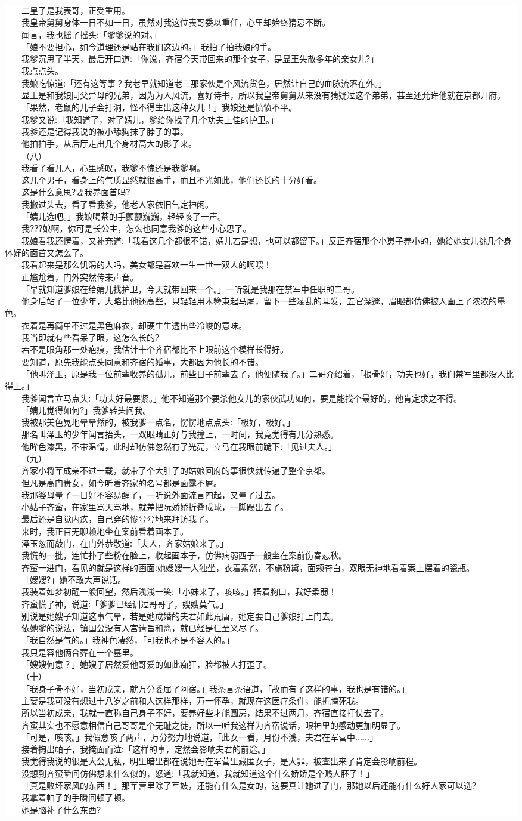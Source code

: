 &emsp;&emsp;二皇子是我表哥，正受重用。  
&emsp;&emsp;我皇帝舅舅身体一日不如一日，虽然对我这位表哥委以重任，心里却始终猜忌不断。  
&emsp;&emsp;闻言，我也摇了摇头:「爹爹说的对。」  
&emsp;&emsp;「娘不要担心，如今道理还是站在我们这边的。」我拍了拍我娘的手。  
&emsp;&emsp;我爹沉思了半天，最后开口道:「你说，齐宿今天带回来的那个女子，是显王失散多年的亲女儿?」  
&emsp;&emsp;我点点头。  
&emsp;&emsp;我娘吃惊道:「还有这等事？我老早就知道老三那家伙是个风流货色，居然让自己的血脉流落在外。」  
&emsp;&emsp;显王是和我娘同父异母的兄弟，因为为人风流，喜好诗书，所以我皇帝舅舅从来没有猜疑过这个弟弟，甚至还允许他就在京都开府。  
&emsp;&emsp;「果然，老鼠的儿子会打洞，怪不得生出这种女儿！」我娘还是愤愤不平。  
&emsp;&emsp;我爹又说:「我知道了，对了婧儿，爹给你找了几个功夫上佳的护卫。」  
&emsp;&emsp;我爹还是记得我说的被小舔狗抹了脖子的事。  
&emsp;&emsp;他拍拍手，从后厅走出几个身材高大的影子来。  
&emsp;&emsp;（八）  
&emsp;&emsp;我看了看几人，心里感叹，我爹不愧还是我爹啊。  
&emsp;&emsp;这几个男子，看身上的气质显然就很高手，而且不光如此，他们还长的十分好看。  
&emsp;&emsp;这是什么意思?要我养面首吗?  
&emsp;&emsp;我撇过头去，看了看我爹，他老人家依旧气定神闲。  
&emsp;&emsp;「婧儿选吧。」我娘喝茶的手颤颤巍巍，轻轻咳了一声。  
&emsp;&emsp;我???娘啊，你可是长公主，怎么也同意我爹的这些小心思了。  
&emsp;&emsp;我娘看我还愣着，又补充道:「我看这几个都很不错，婧儿若是想，也可以都留下。」反正齐宿那个小崽子养小的，她给她女儿挑几个身体好的面首又怎么了。  
&emsp;&emsp;我看起来是那么饥渴的人吗，美女都是喜欢一生一世一双人的啊喂！  
&emsp;&emsp;正尴尬着，门外突然传来声音。  
&emsp;&emsp;「早就知道爹娘在给婧儿找护卫，今天就带回来一个。」一听就是我那在禁军中任职的二哥。  
&emsp;&emsp;他身后站了一位少年，大略比他还高些，只轻轻用木簪束起马尾，留下一些凌乱的耳发，五官深邃，眉眼都仿佛被人画上了浓浓的墨色。  
&emsp;&emsp;衣着是再简单不过是黑色麻衣，却硬生生透出些冷峻的意味。  
&emsp;&emsp;我当即就有些看呆了眼，这怎么长的?  
&emsp;&emsp;若不是眼角那一处疤痕，我估计十个齐宿都比不上眼前这个模样长得好。  
&emsp;&emsp;要知道，原先我能点头同意和齐宿的婚事，大都因为他长的不错。  
&emsp;&emsp;「他叫泽玉，原是我一位前辈收养的孤儿，前些日子前辈去了，他便随我了。」二哥介绍着，「根骨好，功夫也好，我们禁军里都没人比得上。」  
&emsp;&emsp;我爹闻言立马点头:「功夫好最要紧。」他不知道那个要杀他女儿的家伙武功如何，要是能找个最好的，他肯定求之不得。  
&emsp;&emsp;「婧儿觉得如何?」我爹转头问我。  
&emsp;&emsp;我被那美色晃地晕晕然的，被我爹一点名，愣愣地点点头:「极好，极好。」  
&emsp;&emsp;那名叫泽玉的少年闻言抬头，一双眼睛正好与我撞上，一时间，我竟觉得有几分熟悉。  
&emsp;&emsp;他眸色漆黑，不带温情，此时却仿佛忽然有了光亮，立马在我眼前跪下:「见过夫人。」  
&emsp;&emsp;（九）  
&emsp;&emsp;齐家小将军成亲不过一载，就带了个大肚子的姑娘回府的事很快就传遍了整个京都。  
&emsp;&emsp;但凡是高门贵女，如今听着齐家的名号都是面露不屑。  
&emsp;&emsp;我那婆母晕了一日好不容易醒了，一听说外面流言四起，又晕了过去。  
&emsp;&emsp;小姑子齐蛮，在家里骂天骂地，就差把阮娇娇折叠成球，一脚踢出去了。  
&emsp;&emsp;最后还是自觉内疚，自己穿的惨兮兮地来拜访我了。  
&emsp;&emsp;来时，我正百无聊赖地坐在案前看着画本子。  
&emsp;&emsp;泽玉忽而敲门，在门外恭敬道:「夫人，齐家姑娘来了。」  
&emsp;&emsp;我慌的一批，连忙扑了些粉在脸上，收起画本子，仿佛病弱西子一般坐在案前伤春悲秋。  
&emsp;&emsp;齐蛮一进门，看见的就是这样的画面:她嫂嫂一人独坐，衣着素然，不施粉黛，面颊苍白，双眼无神地看着案上摆着的瓷瓶。  
&emsp;&emsp;「嫂嫂?」她不敢大声说话。  
&emsp;&emsp;我装着如梦初醒一般回望，然后浅浅一笑:「小妹来了，咳咳。」捂着胸口，我好柔弱！  
&emsp;&emsp;齐蛮慌了神，说道:「爹爹已经训过哥哥了，嫂嫂莫气。」  
&emsp;&emsp;别说是她嫂子知道这事气晕，若是她成婚的夫君如此荒唐，她定要自己爹娘打上门去。  
&emsp;&emsp;依她爹的说法，镇国公没有入宫请旨和离，就已经是仁至义尽了。  
&emsp;&emsp;「我自然是气的。」我神色凄然，「可我也不是不容人的。」  
&emsp;&emsp;我只是容他俩合葬在一个墓里。  
&emsp;&emsp;「嫂嫂何意？」她嫂子居然爱他哥爱的如此痴狂，脸都被人打歪了。  
&emsp;&emsp;（十）  
&emsp;&emsp;「我身子骨不好，当初成亲，就万分委屈了阿宿。」我茶言茶语道，「故而有了这样的事，我也是有错的。」  
&emsp;&emsp;主要是我可没有想过十八岁之前和人这样那样，万一怀孕，就现在这医疗条件，能折腾死我。  
&emsp;&emsp;所以当初成亲，我就一直称自己身子不好，要养好些才能圆房，结果不过两月，齐宿直接打仗去了。  
&emsp;&emsp;齐蛮其实也不愿意相信自己哥哥是个无耻之徒，所以一听我这样为齐宿说话，眼神里的感动更加明显了。  
&emsp;&emsp;「可是，咳咳。」我假意咳了两声，万分努力地说道，「此女一看，月份不浅，夫君在军营中……」  
&emsp;&emsp;接着掏出帕子，我掩面而泣:「这样的事，定然会影响夫君的前途。」  
&emsp;&emsp;我觉得我说的很是大公无私，明里暗里都在说她哥在军营里藏匿女子，是大罪，被查出来了肯定会影响前程。  
&emsp;&emsp;没想到齐蛮瞬间仿佛想来什么似的，怒道:「我就知道，我就知道这个什么娇娇是个贱人胚子！」  
&emsp;&emsp;「真是败坏家风的东西！」那军营里除了军妓，还能有什么是女的，这要真让她进了门，那她以后还能有什么好人家可以选?  
&emsp;&emsp;我拿着帕子的手瞬间顿了顿。  
&emsp;&emsp;她是脑补了什么东西?  